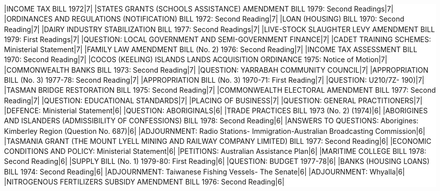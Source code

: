 |INCOME TAX BILL 1972|7|
|STATES GRANTS (SCHOOLS ASSISTANCE) AMENDMENT BILL 1979: Second Readings|7|
|ORDINANCES AND REGULATIONS (NOTIFICATION) BILL 1972: Second Reading|7|
|LOAN (HOUSING) BILL 1970: Second Reading|7|
|DAIRY INDUSTRY STABILIZATION BILL 1977: Second Readings|7|
|LIVE-STOCK SLAUGHTER LEVY AMENDMENT BILL 1979: First Readings|7|
|QUESTION: LOCAL GOVERNMENT AND SEMI-GOVERNMENT FINANCE|7|
|CADET TRAINING SCHEMES: Ministerial Statement|7|
|FAMILY LAW AMENDMENT BILL (No. 2) 1976: Second Reading|7|
|INCOME TAX ASSESSMENT BILL 1970: Second Reading|7|
|COCOS (KEELING) ISLANDS LANDS ACQUISITION ORDINANCE 1975: Notice of Motion|7|
|COMMONWEALTH BANKS BILL 1973: Second Reading|7|
|QUESTION: YARRABAH COMMUNITY COUNCIL|7|
|APPROPRIATION BILL (No. 3) 1977-78: Second Reading|7|
|APPROPRIATION BILL (No. 3) 1970-71: First Reading|7|
|QUESTION: U210/7Z- 190)|7|
|TASMAN BRIDGE RESTORATION BILL 1975: Second Reading|7|
|COMMONWEALTH ELECTORAL AMENDMENT BILL 1977: Second Reading|7|
|QUESTION: EDUCATIONAL STANDARDS|7|
|PLACING OF BUSINESS|7|
|QUESTION: GENERAL PRACTITIONERS|7|
|DEFENCE: Ministerial Statement|6|
|QUESTION: ABORIGINALS|6|
|TRADE PRACTICES BILL 1973 (No. 2) (1974)|6|
|ABORIGINES AND ISLANDERS (ADMISSIBILITY OF CONFESSIONS) BILL 1978: Second Reading|6|
|ANSWERS TO QUESTIONS: Aborigines: Kimberley Region (Question No. 687)|6|
|ADJOURNMENT: Radio Stations- Immigration-Australian Broadcasting Commission|6|
|TASMANIA GRANT (THE MOUNT LYELL MINING AND RAILWAY COMPANY LIMITED) BILL 1977: Second Reading|6|
|ECONOMIC CONDITIONS AND POLICY: Ministerial Statement|6|
|PETITIONS: Australian Assistance Plan|6|
|MARITIME COLLEGE BILL 1978: Second Reading|6|
|SUPPLY BILL (No. 1) 1979-80: First Reading|6|
|QUESTION: BUDGET 1977-78|6|
|BANKS (HOUSING LOANS) BILL 1974: Second Reading|6|
|ADJOURNMENT: Taiwanese Fishing Vessels- The Senate|6|
|ADJOURNMENT: Whyalla|6|
|NITROGENOUS FERTILIZERS SUBSIDY AMENDMENT BILL 1976: Second Reading|6|